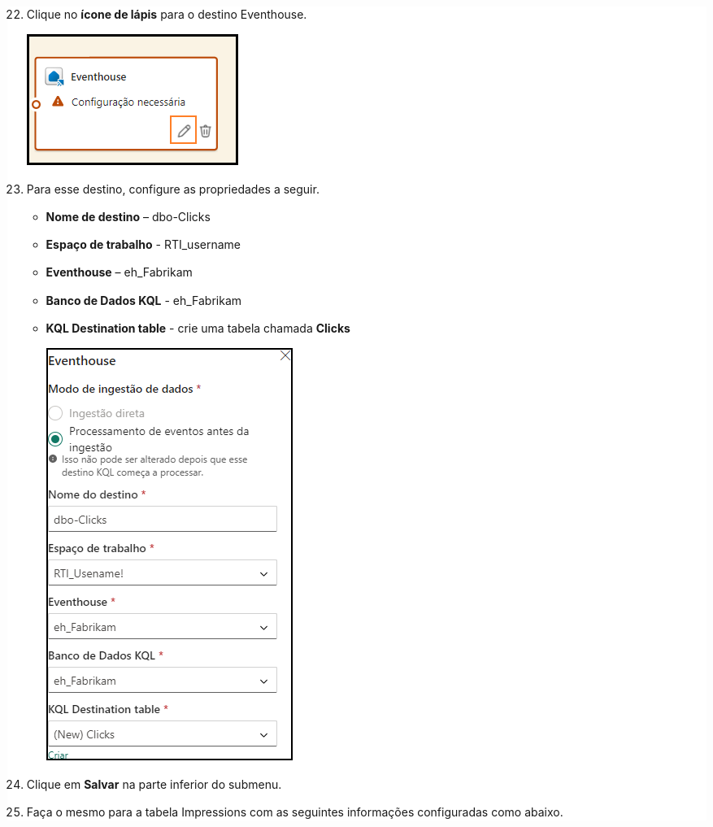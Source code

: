 22. Clique no **ícone de lápis** para o destino Eventhouse.

    ![](../media/lab-03/image092.png)

23. Para esse destino, configure as propriedades a seguir.
    - **Nome de destino** – dbo-Clicks
    - **Espaço de trabalho** - RTI_username
    - **Eventhouse** – eh_Fabrikam
    - **Banco de Dados KQL** - eh_Fabrikam
    - **KQL Destination table** - crie uma tabela chamada **Clicks**
 
      ![](../media/lab-03/image094.png)

24. Clique em **Salvar** na parte inferior do submenu.

25. Faça o mesmo para a tabela Impressions com as seguintes informações configuradas como abaixo.

